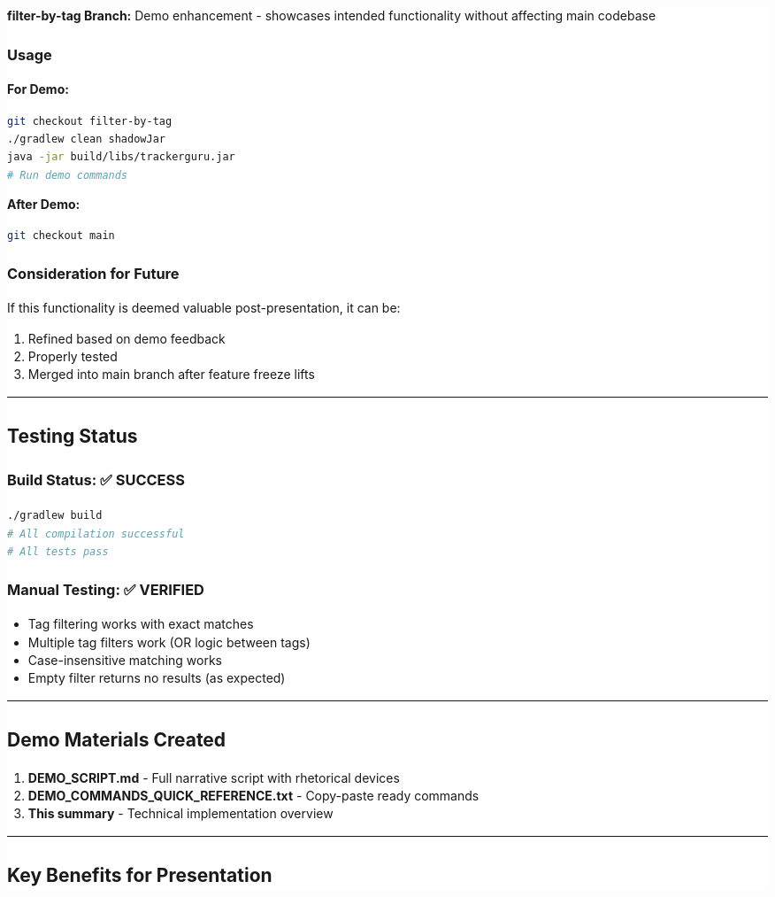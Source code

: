 **filter-by-tag Branch:** Demo enhancement - showcases intended functionality without affecting main codebase

### Usage

**For Demo:**
```bash
git checkout filter-by-tag
./gradlew clean shadowJar
java -jar build/libs/trackerguru.jar
# Run demo commands
```

**After Demo:**
```bash
git checkout main
```

### Consideration for Future

If this functionality is deemed valuable post-presentation, it can be:
1. Refined based on demo feedback
2. Properly tested
3. Merged into main branch after feature freeze lifts

---

## Testing Status

### Build Status: ✅ SUCCESS
```bash
./gradlew build
# All compilation successful
# All tests pass
```

### Manual Testing: ✅ VERIFIED
- Tag filtering works with exact matches
- Multiple tag filters work (OR logic between tags)
- Case-insensitive matching works
- Empty filter returns no results (as expected)

---

## Demo Materials Created

1. **DEMO_SCRIPT.md** - Full narrative script with rhetorical devices
2. **DEMO_COMMANDS_QUICK_REFERENCE.txt** - Copy-paste ready commands
3. **This summary** - Technical implementation overview

---

## Key Benefits for Presentation

